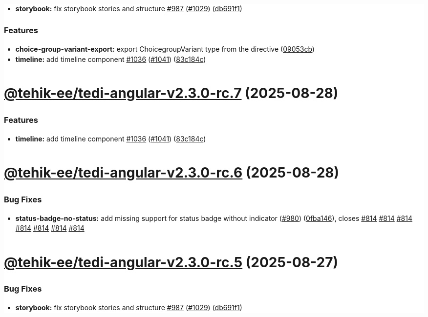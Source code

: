 * **storybook:** fix storybook stories and structure [#987](https://github.com/TEHIK-EE/tedi-design-system/issues/987) ([#1029](https://github.com/TEHIK-EE/tedi-design-system/issues/1029)) ([db691f1](https://github.com/TEHIK-EE/tedi-design-system/commit/db691f1610e6d3122412539beae557122d2a84a9))


### Features

* **choice-group-variant-export:** export ChoicegroupVariant type from the directive ([09053cb](https://github.com/TEHIK-EE/tedi-design-system/commit/09053cb041e615b440fd744c1ab93334be9da0a8))
* **timeline:** add timeline component [#1036](https://github.com/TEHIK-EE/tedi-design-system/issues/1036) ([#1041](https://github.com/TEHIK-EE/tedi-design-system/issues/1041)) ([83c184c](https://github.com/TEHIK-EE/tedi-design-system/commit/83c184cda9cfa2834becae05cad47557f6ea4730))

# [@tehik-ee/tedi-angular-v2.3.0-rc.7](https://github.com/TEHIK-EE/tedi-design-system/compare/angular-2.3.0-rc.6...angular-2.3.0-rc.7) (2025-08-28)


### Features

* **timeline:** add timeline component [#1036](https://github.com/TEHIK-EE/tedi-design-system/issues/1036) ([#1041](https://github.com/TEHIK-EE/tedi-design-system/issues/1041)) ([83c184c](https://github.com/TEHIK-EE/tedi-design-system/commit/83c184cda9cfa2834becae05cad47557f6ea4730))

# [@tehik-ee/tedi-angular-v2.3.0-rc.6](https://github.com/TEHIK-EE/tedi-design-system/compare/angular-2.3.0-rc.5...angular-2.3.0-rc.6) (2025-08-28)


### Bug Fixes

* **status-badge-no-status:** add missing support for status badge without indicator ([#980](https://github.com/TEHIK-EE/tedi-design-system/issues/980)) ([0fba146](https://github.com/TEHIK-EE/tedi-design-system/commit/0fba1461ee1e0c3417f4aaf7915e95ca315b3555)), closes [#814](https://github.com/TEHIK-EE/tedi-design-system/issues/814) [#814](https://github.com/TEHIK-EE/tedi-design-system/issues/814) [#814](https://github.com/TEHIK-EE/tedi-design-system/issues/814) [#814](https://github.com/TEHIK-EE/tedi-design-system/issues/814) [#814](https://github.com/TEHIK-EE/tedi-design-system/issues/814) [#814](https://github.com/TEHIK-EE/tedi-design-system/issues/814) [#814](https://github.com/TEHIK-EE/tedi-design-system/issues/814)

# [@tehik-ee/tedi-angular-v2.3.0-rc.5](https://github.com/TEHIK-EE/tedi-design-system/compare/angular-2.3.0-rc.4...angular-2.3.0-rc.5) (2025-08-27)


### Bug Fixes

* **storybook:** fix storybook stories and structure [#987](https://github.com/TEHIK-EE/tedi-design-system/issues/987) ([#1029](https://github.com/TEHIK-EE/tedi-design-system/issues/1029)) ([db691f1](https://github.com/TEHIK-EE/tedi-design-system/commit/db691f1610e6d3122412539beae557122d2a84a9))
